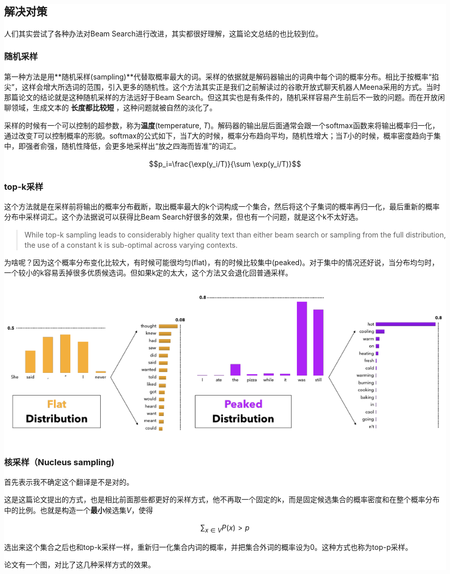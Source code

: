 ## 解决对策
人们其实尝试了各种办法对Beam Search进行改进，其实都很好理解，这篇论文总结的也比较到位。

### 随机采样
第一种方法是用**随机采样(sampling)**代替取概率最大的词。采样的依据就是解码器输出的词典中每个词的概率分布。相比于按概率“掐尖”，这样会增大所选词的范围，引入更多的随机性。这个方法其实正是我们之前解读过的谷歌开放式聊天机器人Meena采用的方式。当时那篇论文的结论就是这种随机采样的方法远好于Beam Search。但这其实也是有条件的，随机采样容易产生前后不一致的问题。而在开放闲聊领域，生成文本的 **长度都比较短** ，这种问题就被自然的淡化了。

采样的时候有一个可以控制的超参数，称为**温度**(temperature, $T$)。解码器的输出层后面通常会跟一个softmax函数来将输出概率归一化，通过改变$T$可以控制概率的形貌。softmax的公式如下，当$T$大的时候，概率分布趋向平均，随机性增大；当$T$小的时候，概率密度趋向于集中，即强者俞强，随机性降低，会更多地采样出“放之四海而皆准”的词汇。

$$p_i=\frac{\exp(y_i/T)}{\sum \exp(y_i/T)}$$

### top-k采样
这个方法就是在采样前将输出的概率分布截断，取出概率最大的k个词构成一个集合，然后将这个子集词的概率再归一化，最后重新的概率分布中采样词汇。这个办法据说可以获得比Beam Search好很多的效果，但也有一个问题，就是这个k不太好选。

>While top-k sampling leads to considerably higher quality text than either beam search or sampling from the full distribution, the use of a constant k is sub-optimal across varying contexts.

为啥呢？因为这个概率分布变化比较大，有时候可能很均匀(flat)，有的时候比较集中(peaked)。对于集中的情况还好说，当分布均匀时，一个较小的k容易丢掉很多优质候选词。但如果k定的太大，这个方法又会退化回普通采样。

![两种分布，左边是均匀的，右边是集中的](/assets/beamsearch/distribution.png)

### 核采样（Nucleus sampling)
首先表示我不确定这个翻译是不是对的。

这是这篇论文提出的方式，也是相比前面那些都更好的采样方式，他不再取一个固定的k，而是固定候选集合的概率密度和在整个概率分布中的比例。也就是构造一个**最小**候选集$V$，使得

$$ \sum_{x \in V}P(x)>p$$

选出来这个集合之后也和top-k采样一样，重新归一化集合内词的概率，并把集合外词的概率设为0。这种方式也称为top-p采样。

论文有一个图，对比了这几种采样方式的效果。
